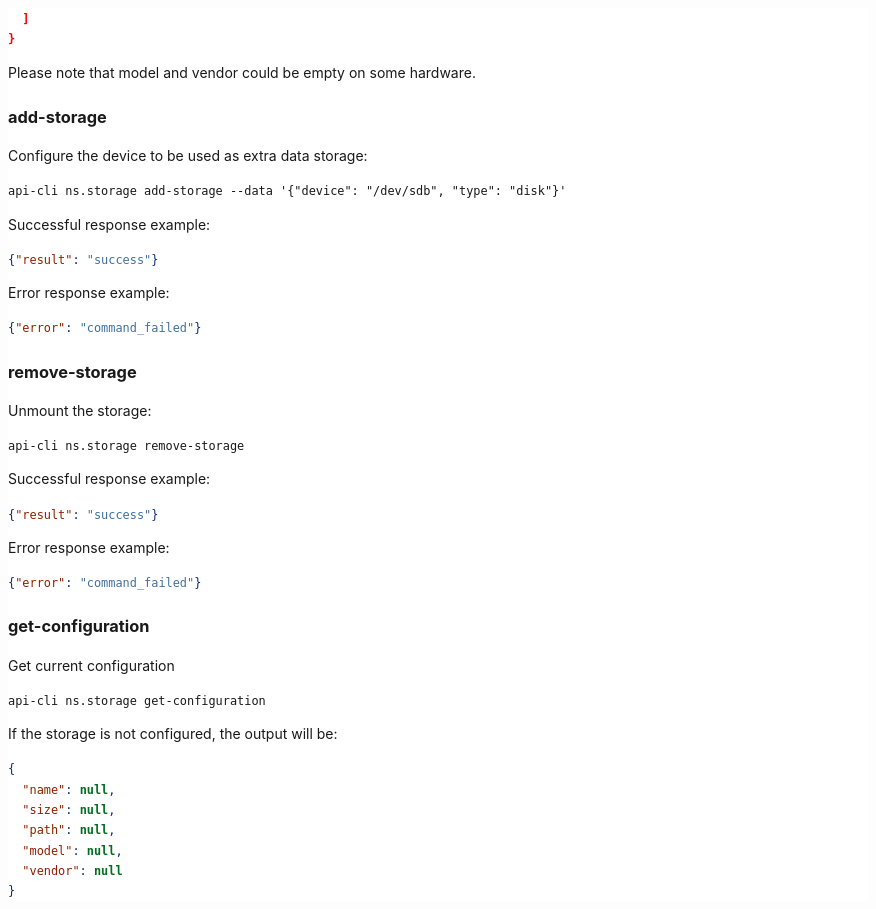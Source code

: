 ```json
  ]
}
```

Please note that model and vendor could be empty on some hardware.

### add-storage

Configure the device to be used as extra data storage:
```
api-cli ns.storage add-storage --data '{"device": "/dev/sdb", "type": "disk"}'
```

Successful response example:
```json
{"result": "success"}
```

Error response example:
```json
{"error": "command_failed"}
```

### remove-storage

Unmount the storage:
```
api-cli ns.storage remove-storage
```

Successful response example:
```json
{"result": "success"}
```

Error response example:
```json
{"error": "command_failed"}
```

### get-configuration

Get current configuration
```
api-cli ns.storage get-configuration
```

If the storage is not configured, the output will be:
```json
{
  "name": null,
  "size": null,
  "path": null,
  "model": null,
  "vendor": null
}
```
